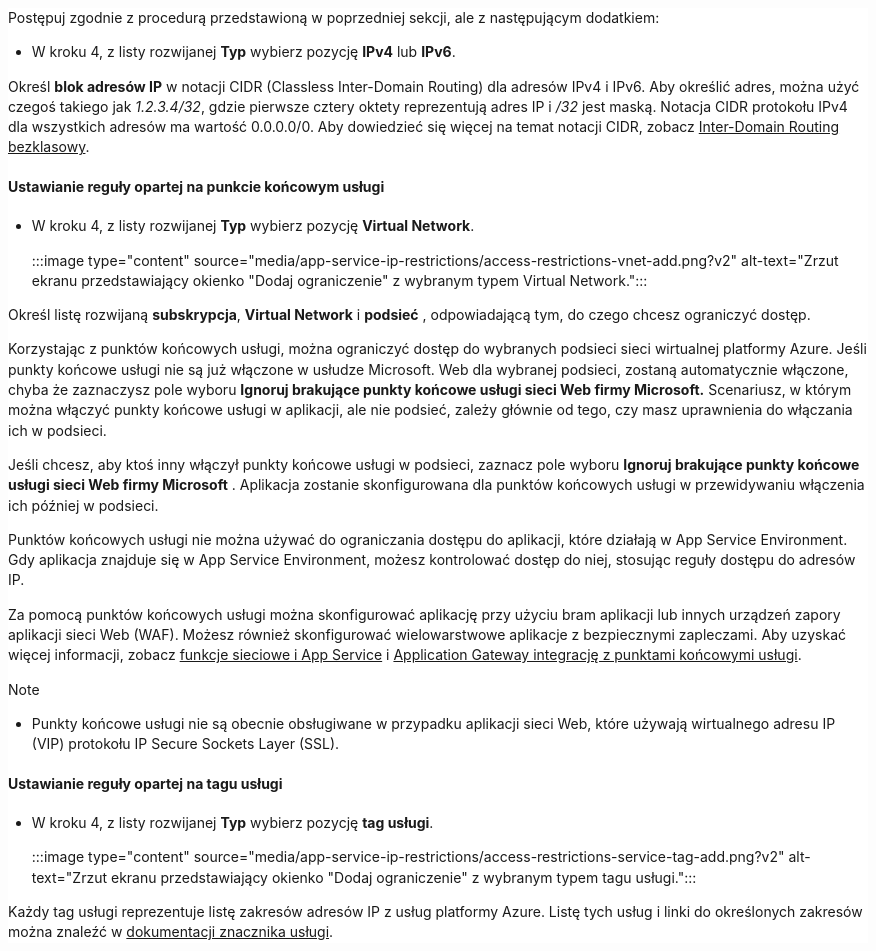 Postępuj zgodnie z procedurą przedstawioną w poprzedniej sekcji, ale z następującym dodatkiem:
* W kroku 4, z listy rozwijanej **Typ** wybierz pozycję **IPv4** lub **IPv6**. 

Określ **blok adresów IP** w notacji CIDR (Classless Inter-Domain Routing) dla adresów IPv4 i IPv6. Aby określić adres, można użyć czegoś takiego jak *1.2.3.4/32*, gdzie pierwsze cztery oktety reprezentują adres IP i */32* jest maską. Notacja CIDR protokołu IPv4 dla wszystkich adresów ma wartość 0.0.0.0/0. Aby dowiedzieć się więcej na temat notacji CIDR, zobacz [Inter-Domain Routing bezklasowy](https://en.wikipedia.org/wiki/Classless_Inter-Domain_Routing). 

#### <a name="set-a-service-endpoint-based-rule"></a>Ustawianie reguły opartej na punkcie końcowym usługi

* W kroku 4, z listy rozwijanej **Typ** wybierz pozycję **Virtual Network**.

   :::image type="content" source="media/app-service-ip-restrictions/access-restrictions-vnet-add.png?v2" alt-text="Zrzut ekranu przedstawiający okienko &quot;Dodaj ograniczenie&quot; z wybranym typem Virtual Network.":::

Określ listę rozwijaną **subskrypcja**, **Virtual Network** i **podsieć** , odpowiadającą tym, do czego chcesz ograniczyć dostęp.

Korzystając z punktów końcowych usługi, można ograniczyć dostęp do wybranych podsieci sieci wirtualnej platformy Azure. Jeśli punkty końcowe usługi nie są już włączone w usłudze Microsoft. Web dla wybranej podsieci, zostaną automatycznie włączone, chyba że zaznaczysz pole wyboru **Ignoruj brakujące punkty końcowe usługi sieci Web firmy Microsoft.** Scenariusz, w którym można włączyć punkty końcowe usługi w aplikacji, ale nie podsieć, zależy głównie od tego, czy masz uprawnienia do włączania ich w podsieci. 

Jeśli chcesz, aby ktoś inny włączył punkty końcowe usługi w podsieci, zaznacz pole wyboru **Ignoruj brakujące punkty końcowe usługi sieci Web firmy Microsoft** . Aplikacja zostanie skonfigurowana dla punktów końcowych usługi w przewidywaniu włączenia ich później w podsieci. 

Punktów końcowych usługi nie można używać do ograniczania dostępu do aplikacji, które działają w App Service Environment. Gdy aplikacja znajduje się w App Service Environment, możesz kontrolować dostęp do niej, stosując reguły dostępu do adresów IP. 

Za pomocą punktów końcowych usługi można skonfigurować aplikację przy użyciu bram aplikacji lub innych urządzeń zapory aplikacji sieci Web (WAF). Możesz również skonfigurować wielowarstwowe aplikacje z bezpiecznymi zapleczami. Aby uzyskać więcej informacji, zobacz [funkcje sieciowe i App Service](networking-features.md) i [Application Gateway integrację z punktami końcowymi usługi](networking/app-gateway-with-service-endpoints.md).

> [!NOTE]
> - Punkty końcowe usługi nie są obecnie obsługiwane w przypadku aplikacji sieci Web, które używają wirtualnego adresu IP (VIP) protokołu IP Secure Sockets Layer (SSL).
>
#### <a name="set-a-service-tag-based-rule"></a>Ustawianie reguły opartej na tagu usługi

* W kroku 4, z listy rozwijanej **Typ** wybierz pozycję **tag usługi**.

   :::image type="content" source="media/app-service-ip-restrictions/access-restrictions-service-tag-add.png?v2" alt-text="Zrzut ekranu przedstawiający okienko &quot;Dodaj ograniczenie&quot; z wybranym typem tagu usługi.":::

Każdy tag usługi reprezentuje listę zakresów adresów IP z usług platformy Azure. Listę tych usług i linki do określonych zakresów można znaleźć w [dokumentacji znacznika usługi][servicetags].


[serviceendpoints]: ../virtual-network/virtual-network-service-endpoints-overview.md
[servicetags]: ../virtual-network/service-tags-overview.md